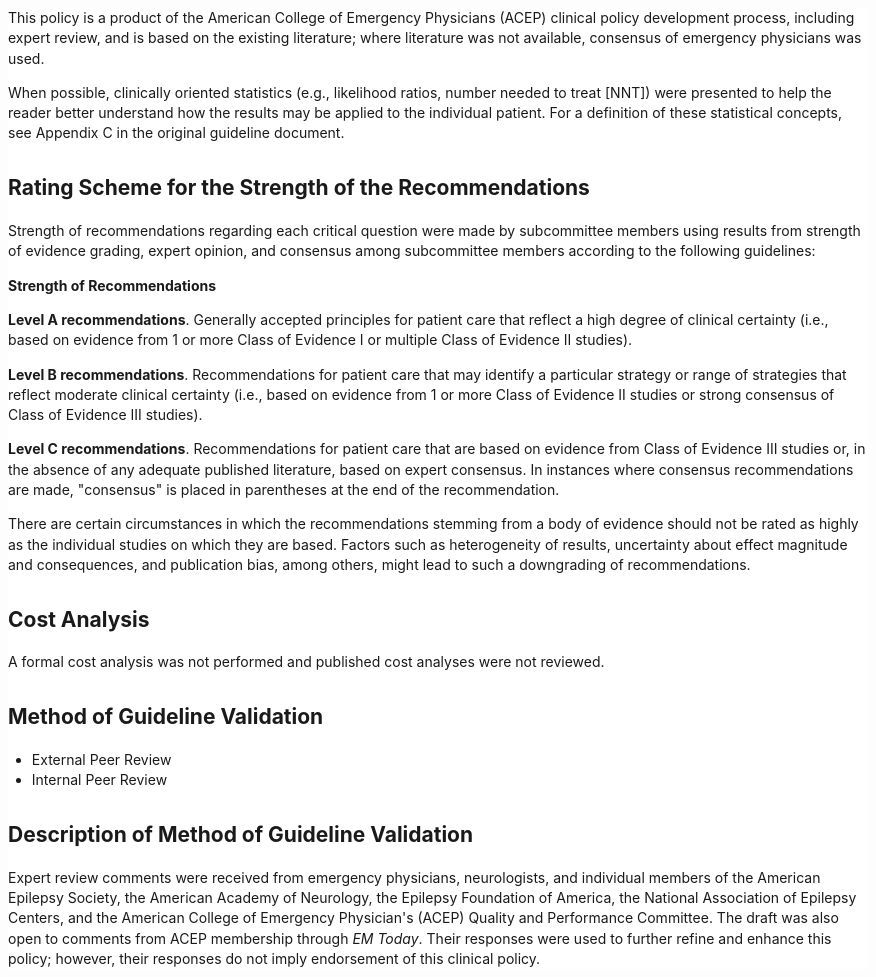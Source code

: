

This policy is a product of the American College of Emergency Physicians (ACEP) clinical policy development process, including expert review, and is based on the existing literature; where literature was not available, consensus of emergency physicians was used.

When possible, clinically oriented statistics (e.g., likelihood ratios, number needed to treat [NNT]) were presented to help the reader better understand how the results may be applied to the individual patient. For a definition of these statistical concepts, see Appendix C in the original guideline document.

## Rating Scheme for the Strength of the Recommendations



Strength of recommendations regarding each critical question were made by subcommittee members using results from strength of evidence grading, expert opinion, and consensus among subcommittee members according to the following guidelines:

**Strength of Recommendations**

**Level A recommendations**. Generally accepted principles for patient care that reflect a high degree of clinical certainty (i.e., based on evidence from 1 or more Class of Evidence I or multiple Class of Evidence II studies).

**Level B recommendations**. Recommendations for patient care that may identify a particular strategy or range of strategies that reflect moderate clinical certainty (i.e., based on evidence from 1 or more Class of Evidence II studies or strong consensus of Class of Evidence III studies).

**Level C recommendations**. Recommendations for patient care that are based on evidence from Class of Evidence III studies or, in the absence of any adequate published literature, based on expert consensus. In instances where consensus recommendations are made, "consensus" is placed in parentheses at the end of the recommendation.

There are certain circumstances in which the recommendations stemming from a body of evidence should not be rated as highly as the individual studies on which they are based. Factors such as heterogeneity of results, uncertainty about effect magnitude and consequences, and publication bias, among others, might lead to such a downgrading of recommendations.

## Cost Analysis



A formal cost analysis was not performed and published cost analyses were not reviewed.

## Method of Guideline Validation

- External Peer Review
- Internal Peer Review

## Description of Method of Guideline Validation



Expert review comments were received from emergency physicians, neurologists, and individual members of the American Epilepsy Society, the American Academy of Neurology, the Epilepsy Foundation of America, the National Association of Epilepsy Centers, and the American College of Emergency Physician's (ACEP) Quality and Performance Committee. The draft was also open to comments from ACEP membership through _EM Today_. Their responses were used to further refine and enhance this policy; however, their responses do not imply endorsement of this clinical policy.
